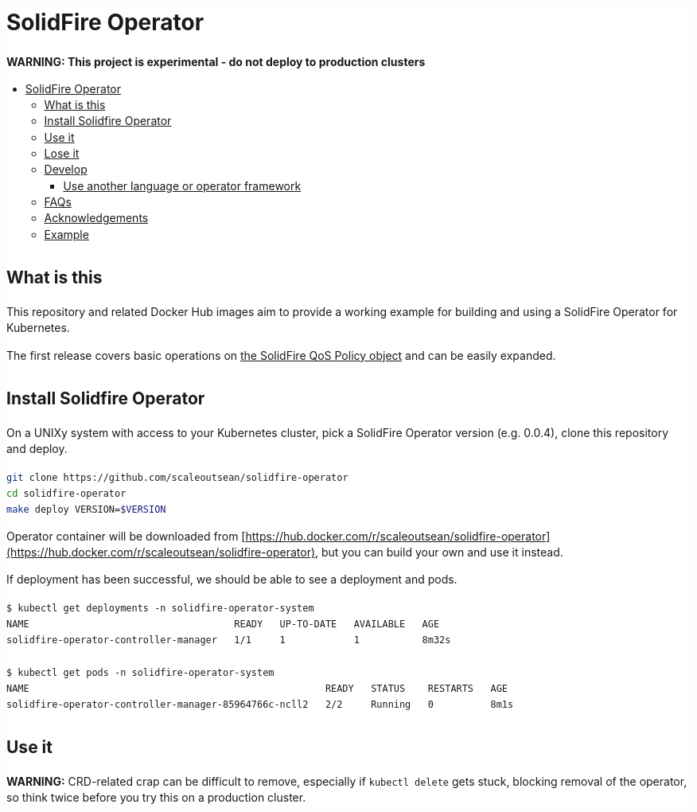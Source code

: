 # SolidFire Operator

**WARNING: This project is experimental - do not deploy to production clusters**

- [SolidFire Operator](#solidfire-operator)
  - [What is this](#what-is-this)
  - [Install Solidfire Operator](#install-solidfire-operator)
  - [Use it](#use-it)
  - [Lose it](#lose-it)
  - [Develop](#develop)
    - [Use another language or operator framework](#use-another-language-or-operator-framework)
  - [FAQs](#faqs)
  - [Acknowledgements](#acknowledgements)
  - [Example](#example)

## What is this

This repository and related Docker Hub images aim to provide a working example for building and using a SolidFire Operator for Kubernetes.

The first release covers basic operations on [the SolidFire QoS Policy object](https://docs.netapp.com/us-en/element-software/api/reference_element_api_qos.html) and can be easily expanded.

## Install Solidfire Operator

On a UNIXy system with access to your Kubernetes cluster, pick a SolidFire Operator version (e.g. 0.0.4), clone this repository and deploy.

```sh
git clone https://github.com/scaleoutsean/solidfire-operator
cd solidfire-operator
make deploy VERSION=$VERSION
```

Operator container will be downloaded from [https://hub.docker.com/r/scaleoutsean/solidfire-operator](https://hub.docker.com/r/scaleoutsean/solidfire-operator), but you can build your own and use it instead.

If deployment has been successful, we should be able to see a deployment and pods.

```
$ kubectl get deployments -n solidfire-operator-system
NAME                                    READY   UP-TO-DATE   AVAILABLE   AGE
solidfire-operator-controller-manager   1/1     1            1           8m32s

$ kubectl get pods -n solidfire-operator-system
NAME                                                    READY   STATUS    RESTARTS   AGE
solidfire-operator-controller-manager-85964766c-ncll2   2/2     Running   0          8m1s
```

## Use it

**WARNING:** CRD-related crap can be difficult to remove, especially if `kubectl delete` gets stuck, blocking removal of the operator, so think twice before you try this on a production cluster.
